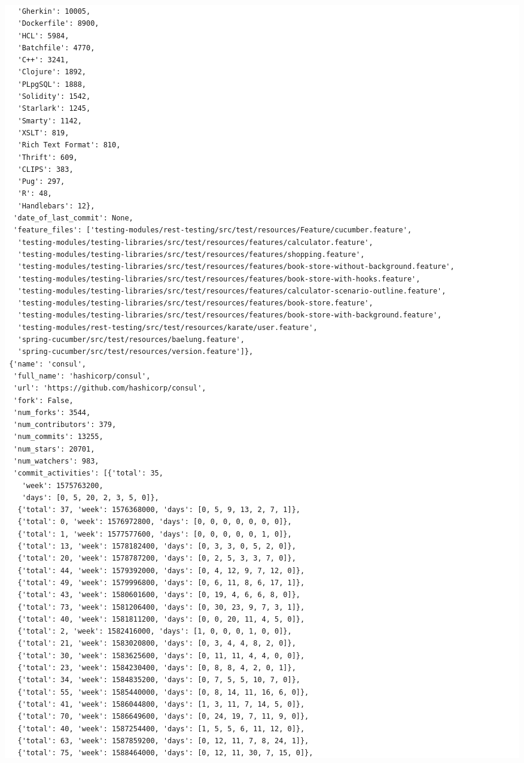        'Gherkin': 10005,
       'Dockerfile': 8900,
       'HCL': 5984,
       'Batchfile': 4770,
       'C++': 3241,
       'Clojure': 1892,
       'PLpgSQL': 1888,
       'Solidity': 1542,
       'Starlark': 1245,
       'Smarty': 1142,
       'XSLT': 819,
       'Rich Text Format': 810,
       'Thrift': 609,
       'CLIPS': 383,
       'Pug': 297,
       'R': 48,
       'Handlebars': 12},
      'date_of_last_commit': None,
      'feature_files': ['testing-modules/rest-testing/src/test/resources/Feature/cucumber.feature',
       'testing-modules/testing-libraries/src/test/resources/features/calculator.feature',
       'testing-modules/testing-libraries/src/test/resources/features/shopping.feature',
       'testing-modules/testing-libraries/src/test/resources/features/book-store-without-background.feature',
       'testing-modules/testing-libraries/src/test/resources/features/book-store-with-hooks.feature',
       'testing-modules/testing-libraries/src/test/resources/features/calculator-scenario-outline.feature',
       'testing-modules/testing-libraries/src/test/resources/features/book-store.feature',
       'testing-modules/testing-libraries/src/test/resources/features/book-store-with-background.feature',
       'testing-modules/rest-testing/src/test/resources/karate/user.feature',
       'spring-cucumber/src/test/resources/baelung.feature',
       'spring-cucumber/src/test/resources/version.feature']},
     {'name': 'consul',
      'full_name': 'hashicorp/consul',
      'url': 'https://github.com/hashicorp/consul',
      'fork': False,
      'num_forks': 3544,
      'num_contributors': 379,
      'num_commits': 13255,
      'num_stars': 20701,
      'num_watchers': 983,
      'commit_activities': [{'total': 35,
        'week': 1575763200,
        'days': [0, 5, 20, 2, 3, 5, 0]},
       {'total': 37, 'week': 1576368000, 'days': [0, 5, 9, 13, 2, 7, 1]},
       {'total': 0, 'week': 1576972800, 'days': [0, 0, 0, 0, 0, 0, 0]},
       {'total': 1, 'week': 1577577600, 'days': [0, 0, 0, 0, 0, 1, 0]},
       {'total': 13, 'week': 1578182400, 'days': [0, 3, 3, 0, 5, 2, 0]},
       {'total': 20, 'week': 1578787200, 'days': [0, 2, 5, 3, 3, 7, 0]},
       {'total': 44, 'week': 1579392000, 'days': [0, 4, 12, 9, 7, 12, 0]},
       {'total': 49, 'week': 1579996800, 'days': [0, 6, 11, 8, 6, 17, 1]},
       {'total': 43, 'week': 1580601600, 'days': [0, 19, 4, 6, 6, 8, 0]},
       {'total': 73, 'week': 1581206400, 'days': [0, 30, 23, 9, 7, 3, 1]},
       {'total': 40, 'week': 1581811200, 'days': [0, 0, 20, 11, 4, 5, 0]},
       {'total': 2, 'week': 1582416000, 'days': [1, 0, 0, 0, 1, 0, 0]},
       {'total': 21, 'week': 1583020800, 'days': [0, 3, 4, 4, 8, 2, 0]},
       {'total': 30, 'week': 1583625600, 'days': [0, 11, 11, 4, 4, 0, 0]},
       {'total': 23, 'week': 1584230400, 'days': [0, 8, 8, 4, 2, 0, 1]},
       {'total': 34, 'week': 1584835200, 'days': [0, 7, 5, 5, 10, 7, 0]},
       {'total': 55, 'week': 1585440000, 'days': [0, 8, 14, 11, 16, 6, 0]},
       {'total': 41, 'week': 1586044800, 'days': [1, 3, 11, 7, 14, 5, 0]},
       {'total': 70, 'week': 1586649600, 'days': [0, 24, 19, 7, 11, 9, 0]},
       {'total': 40, 'week': 1587254400, 'days': [1, 5, 5, 6, 11, 12, 0]},
       {'total': 63, 'week': 1587859200, 'days': [0, 12, 11, 7, 8, 24, 1]},
       {'total': 75, 'week': 1588464000, 'days': [0, 12, 11, 30, 7, 15, 0]},
